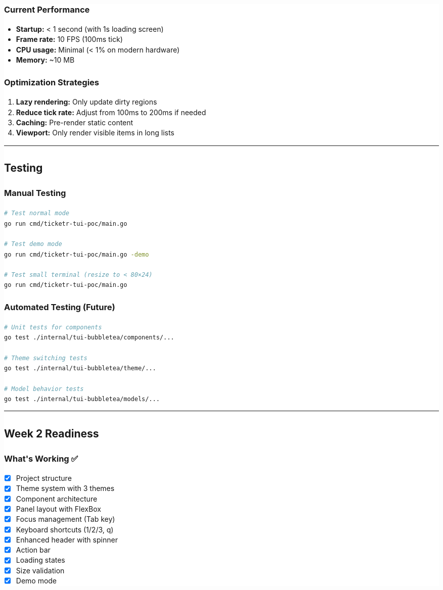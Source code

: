 ### Current Performance

- **Startup:** < 1 second (with 1s loading screen)
- **Frame rate:** 10 FPS (100ms tick)
- **CPU usage:** Minimal (< 1% on modern hardware)
- **Memory:** ~10 MB

### Optimization Strategies

1. **Lazy rendering:** Only update dirty regions
2. **Reduce tick rate:** Adjust from 100ms to 200ms if needed
3. **Caching:** Pre-render static content
4. **Viewport:** Only render visible items in long lists

---

## Testing

### Manual Testing

```bash
# Test normal mode
go run cmd/ticketr-tui-poc/main.go

# Test demo mode
go run cmd/ticketr-tui-poc/main.go -demo

# Test small terminal (resize to < 80×24)
go run cmd/ticketr-tui-poc/main.go
```

### Automated Testing (Future)

```bash
# Unit tests for components
go test ./internal/tui-bubbletea/components/...

# Theme switching tests
go test ./internal/tui-bubbletea/theme/...

# Model behavior tests
go test ./internal/tui-bubbletea/models/...
```

---

## Week 2 Readiness

### What's Working ✅

- [x] Project structure
- [x] Theme system with 3 themes
- [x] Component architecture
- [x] Panel layout with FlexBox
- [x] Focus management (Tab key)
- [x] Keyboard shortcuts (1/2/3, q)
- [x] Enhanced header with spinner
- [x] Action bar
- [x] Loading states
- [x] Size validation
- [x] Demo mode
